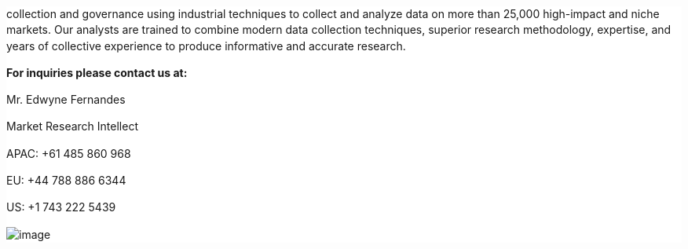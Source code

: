 collection and governance using industrial techniques to collect and analyze data on more than 25,000 high-impact and niche markets. Our analysts are trained to combine modern data collection techniques, superior research methodology, expertise, and years of collective experience to produce informative and accurate research.</span></p><p><strong>For inquiries please contact us at:</strong></p><p>Mr. Edwyne Fernandes</p><p>Market Research Intellect</p><p>APAC: +61 485 860 968</p><p>EU: +44 788 886 6344</p><p>US: +1 743 222 5439</p>
![image](https://github.com/user-attachments/assets/6b067946-b060-46bd-8c70-6589ea33bda2)
